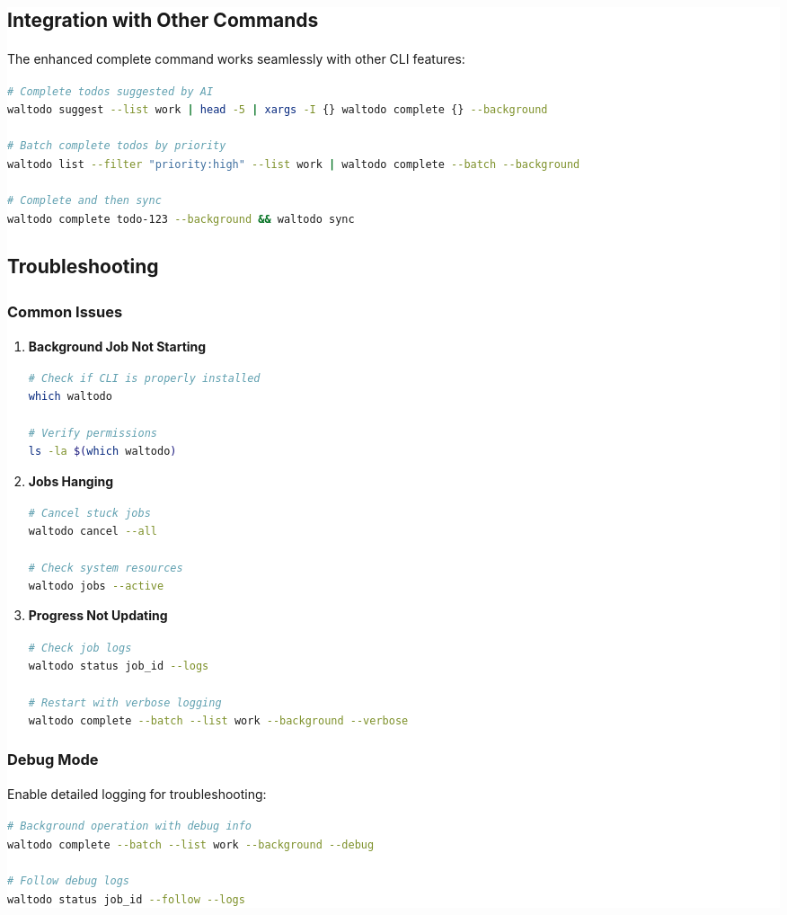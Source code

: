 ## Integration with Other Commands

The enhanced complete command works seamlessly with other CLI features:

```bash
# Complete todos suggested by AI
waltodo suggest --list work | head -5 | xargs -I {} waltodo complete {} --background

# Batch complete todos by priority
waltodo list --filter "priority:high" --list work | waltodo complete --batch --background

# Complete and then sync
waltodo complete todo-123 --background && waltodo sync
```

## Troubleshooting

### Common Issues

1. **Background Job Not Starting**
   ```bash
   # Check if CLI is properly installed
   which waltodo
   
   # Verify permissions
   ls -la $(which waltodo)
   ```

2. **Jobs Hanging**
   ```bash
   # Cancel stuck jobs
   waltodo cancel --all
   
   # Check system resources
   waltodo jobs --active
   ```

3. **Progress Not Updating**
   ```bash
   # Check job logs
   waltodo status job_id --logs
   
   # Restart with verbose logging
   waltodo complete --batch --list work --background --verbose
   ```

### Debug Mode
Enable detailed logging for troubleshooting:

```bash
# Background operation with debug info
waltodo complete --batch --list work --background --debug

# Follow debug logs
waltodo status job_id --follow --logs
```
